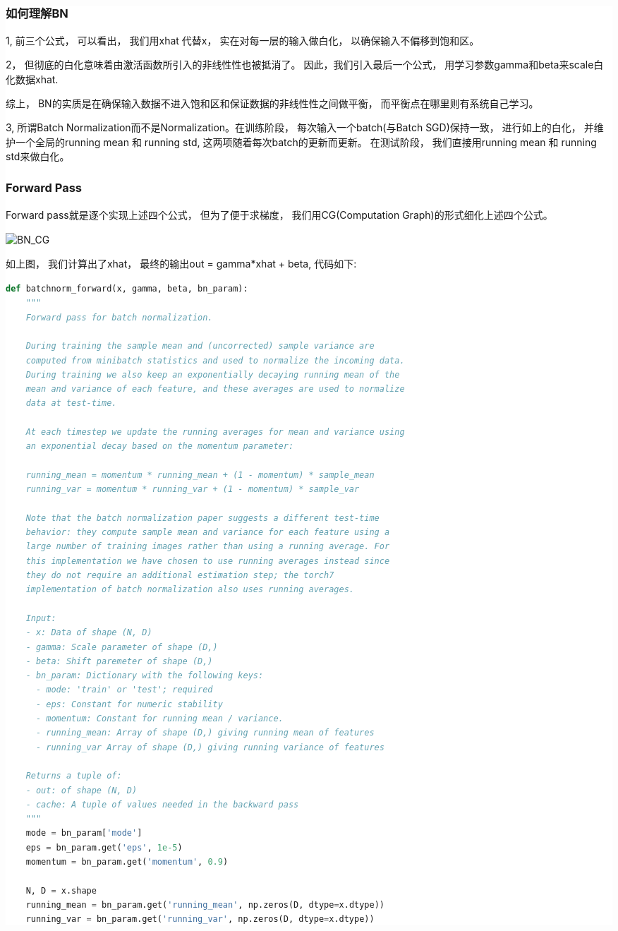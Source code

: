 ### 如何理解BN

1, 前三个公式， 可以看出， 我们用xhat 代替x， 实在对每一层的输入做白化， 以确保输入不偏移到饱和区。

2， 但彻底的白化意味着由激活函数所引入的非线性性也被抵消了。 因此，我们引入最后一个公式， 用学习参数gamma和beta来scale白化数据xhat.

综上， BN的实质是在确保输入数据不进入饱和区和保证数据的非线性性之间做平衡， 而平衡点在哪里则有系统自己学习。

3, 所谓Batch Normalization而不是Normalization。在训练阶段， 每次输入一个batch(与Batch SGD)保持一致， 进行如上的白化， 并维护一个全局的running mean 和 running std, 这两项随着每次batch的更新而更新。 在测试阶段， 我们直接用running mean 和 running std来做白化。

### Forward Pass 

Forward pass就是逐个实现上述四个公式， 但为了便于求梯度， 我们用CG(Computation Graph)的形式细化上述四个公式。


![BN_CG](http://a3.qpic.cn/psb?/V14QIlwE1OZqS0/MGYJJrB5gfJ*BILFigxutn7gEHbQ0x*cjaKcoffnbB4!/b/dHYBAAAAAAAA&bo=7AaaAQAAAAADAFQ!&rf=viewer_4&t=5)

如上图， 我们计算出了xhat， 最终的输出out = gamma*xhat + beta, 代码如下:

```python
def batchnorm_forward(x, gamma, beta, bn_param):
    """
    Forward pass for batch normalization.

    During training the sample mean and (uncorrected) sample variance are
    computed from minibatch statistics and used to normalize the incoming data.
    During training we also keep an exponentially decaying running mean of the
    mean and variance of each feature, and these averages are used to normalize
    data at test-time.

    At each timestep we update the running averages for mean and variance using
    an exponential decay based on the momentum parameter:

    running_mean = momentum * running_mean + (1 - momentum) * sample_mean
    running_var = momentum * running_var + (1 - momentum) * sample_var

    Note that the batch normalization paper suggests a different test-time
    behavior: they compute sample mean and variance for each feature using a
    large number of training images rather than using a running average. For
    this implementation we have chosen to use running averages instead since
    they do not require an additional estimation step; the torch7
    implementation of batch normalization also uses running averages.

    Input:
    - x: Data of shape (N, D)
    - gamma: Scale parameter of shape (D,)
    - beta: Shift paremeter of shape (D,)
    - bn_param: Dictionary with the following keys:
      - mode: 'train' or 'test'; required
      - eps: Constant for numeric stability
      - momentum: Constant for running mean / variance.
      - running_mean: Array of shape (D,) giving running mean of features
      - running_var Array of shape (D,) giving running variance of features

    Returns a tuple of:
    - out: of shape (N, D)
    - cache: A tuple of values needed in the backward pass
    """
    mode = bn_param['mode']
    eps = bn_param.get('eps', 1e-5)
    momentum = bn_param.get('momentum', 0.9)

    N, D = x.shape
    running_mean = bn_param.get('running_mean', np.zeros(D, dtype=x.dtype))
    running_var = bn_param.get('running_var', np.zeros(D, dtype=x.dtype))
```